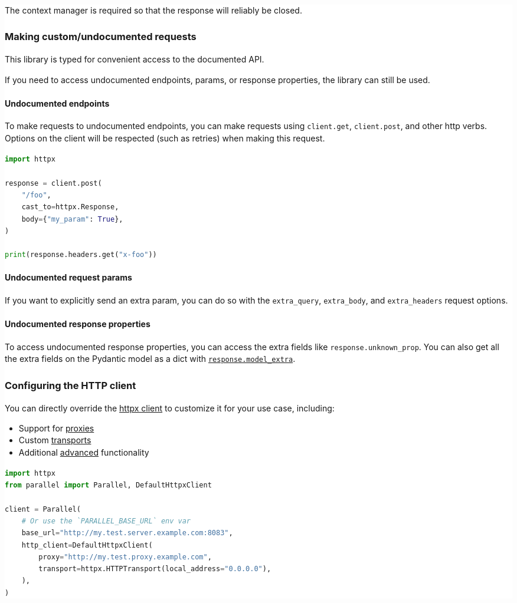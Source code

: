 The context manager is required so that the response will reliably be closed.

### Making custom/undocumented requests

This library is typed for convenient access to the documented API.

If you need to access undocumented endpoints, params, or response properties, the library can still be used.

#### Undocumented endpoints

To make requests to undocumented endpoints, you can make requests using `client.get`, `client.post`, and other
http verbs. Options on the client will be respected (such as retries) when making this request.

```py
import httpx

response = client.post(
    "/foo",
    cast_to=httpx.Response,
    body={"my_param": True},
)

print(response.headers.get("x-foo"))
```

#### Undocumented request params

If you want to explicitly send an extra param, you can do so with the `extra_query`, `extra_body`, and `extra_headers` request
options.

#### Undocumented response properties

To access undocumented response properties, you can access the extra fields like `response.unknown_prop`. You
can also get all the extra fields on the Pydantic model as a dict with
[`response.model_extra`](https://docs.pydantic.dev/latest/api/base_model/#pydantic.BaseModel.model_extra).

### Configuring the HTTP client

You can directly override the [httpx client](https://www.python-httpx.org/api/#client) to customize it for your use case, including:

- Support for [proxies](https://www.python-httpx.org/advanced/proxies/)
- Custom [transports](https://www.python-httpx.org/advanced/transports/)
- Additional [advanced](https://www.python-httpx.org/advanced/clients/) functionality

```python
import httpx
from parallel import Parallel, DefaultHttpxClient

client = Parallel(
    # Or use the `PARALLEL_BASE_URL` env var
    base_url="http://my.test.server.example.com:8083",
    http_client=DefaultHttpxClient(
        proxy="http://my.test.proxy.example.com",
        transport=httpx.HTTPTransport(local_address="0.0.0.0"),
    ),
)
```
